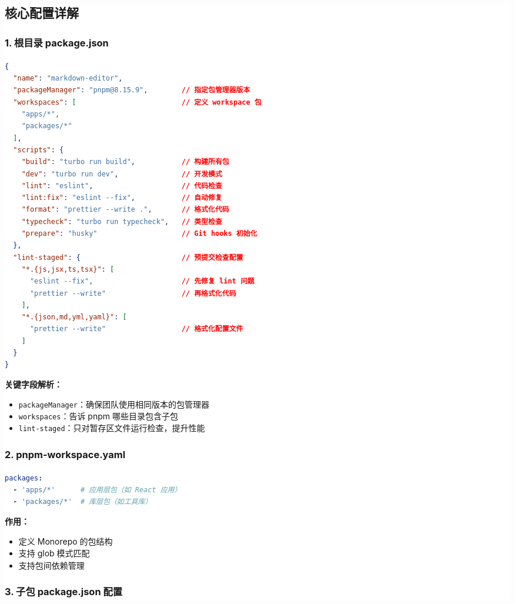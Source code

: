 ## 核心配置详解

### 1. 根目录 package.json

```json
{
  "name": "markdown-editor",
  "packageManager": "pnpm@8.15.9",        // 指定包管理器版本
  "workspaces": [                         // 定义 workspace 包
    "apps/*",
    "packages/*"
  ],
  "scripts": {
    "build": "turbo run build",           // 构建所有包
    "dev": "turbo run dev",               // 开发模式
    "lint": "eslint",                     // 代码检查
    "lint:fix": "eslint --fix",           // 自动修复
    "format": "prettier --write .",       // 格式化代码
    "typecheck": "turbo run typecheck",   // 类型检查
    "prepare": "husky"                    // Git hooks 初始化
  },
  "lint-staged": {                        // 预提交检查配置
    "*.{js,jsx,ts,tsx}": [
      "eslint --fix",                     // 先修复 lint 问题
      "prettier --write"                  // 再格式化代码
    ],
    "*.{json,md,yml,yaml}": [
      "prettier --write"                  // 格式化配置文件
    ]
  }
}
```

**关键字段解析：**
- `packageManager`：确保团队使用相同版本的包管理器
- `workspaces`：告诉 pnpm 哪些目录包含子包
- `lint-staged`：只对暂存区文件运行检查，提升性能

### 2. pnpm-workspace.yaml

```yaml
packages:
  - 'apps/*'      # 应用层包（如 React 应用）
  - 'packages/*'  # 库层包（如工具库）
```

**作用：**
- 定义 Monorepo 的包结构
- 支持 glob 模式匹配
- 支持包间依赖管理

### 3. 子包 package.json 配置
